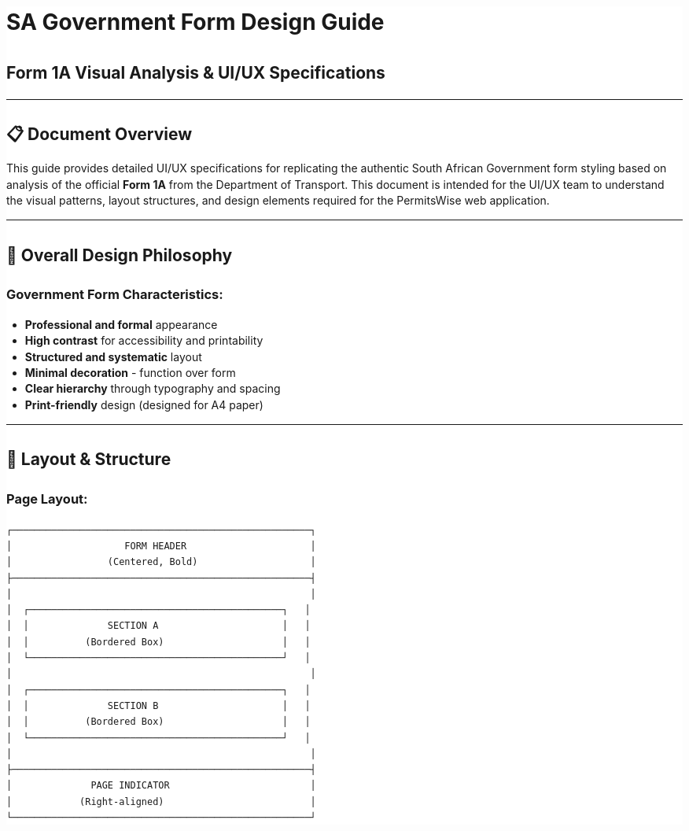 # SA Government Form Design Guide
## Form 1A Visual Analysis & UI/UX Specifications

---

## 📋 **Document Overview**

This guide provides detailed UI/UX specifications for replicating the authentic South African Government form styling based on analysis of the official **Form 1A** from the Department of Transport. This document is intended for the UI/UX team to understand the visual patterns, layout structures, and design elements required for the PermitsWise web application.

---

## 🎨 **Overall Design Philosophy**

### **Government Form Characteristics:**
- **Professional and formal** appearance
- **High contrast** for accessibility and printability
- **Structured and systematic** layout
- **Minimal decoration** - function over form
- **Clear hierarchy** through typography and spacing
- **Print-friendly** design (designed for A4 paper)

---

## 📐 **Layout & Structure**

### **Page Layout:**
```
┌─────────────────────────────────────────────────────┐
│                    FORM HEADER                      │
│                 (Centered, Bold)                    │
├─────────────────────────────────────────────────────┤
│                                                     │
│  ┌─────────────────────────────────────────────┐   │
│  │              SECTION A                      │   │
│  │          (Bordered Box)                     │   │
│  └─────────────────────────────────────────────┘   │
│                                                     │
│  ┌─────────────────────────────────────────────┐   │
│  │              SECTION B                      │   │
│  │          (Bordered Box)                     │   │
│  └─────────────────────────────────────────────┘   │
│                                                     │
├─────────────────────────────────────────────────────┤
│              PAGE INDICATOR                         │
│            (Right-aligned)                          │
└─────────────────────────────────────────────────────┘
```
